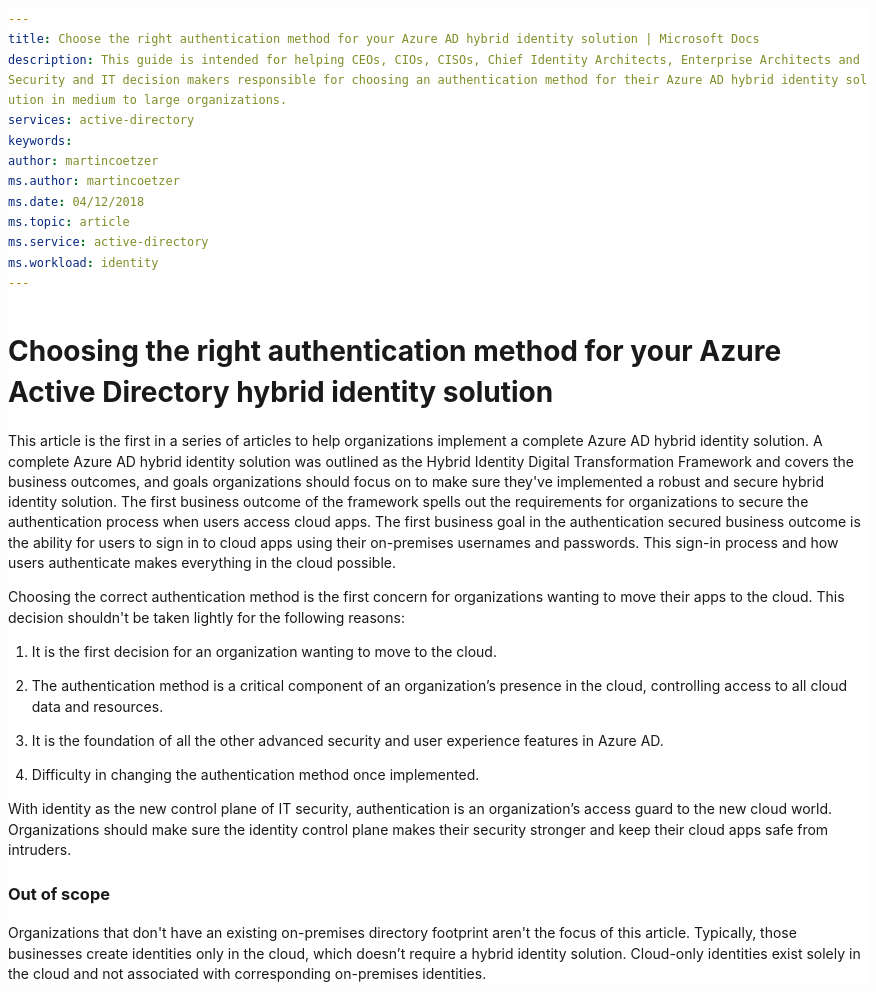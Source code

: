 ```yaml
---
title: Choose the right authentication method for your Azure AD hybrid identity solution | Microsoft Docs
description: This guide is intended for helping CEOs, CIOs, CISOs, Chief Identity Architects, Enterprise Architects and Security and IT decision makers responsible for choosing an authentication method for their Azure AD hybrid identity solution in medium to large organizations. 
services: active-directory 
keywords: 
author: martincoetzer
ms.author: martincoetzer
ms.date: 04/12/2018
ms.topic: article
ms.service: active-directory
ms.workload: identity
---
```

# Choosing the right authentication method for your Azure Active Directory hybrid identity solution 

This article is the first in a series of articles to help organizations implement a complete Azure AD hybrid identity solution. A complete Azure AD hybrid identity solution was outlined as the Hybrid Identity Digital Transformation Framework and covers the business outcomes, and goals organizations should focus on to make sure they've implemented a robust and secure hybrid identity solution. The first business outcome of the framework spells out the requirements for organizations to secure the authentication process when users access cloud apps. The first business goal in the authentication secured business outcome is the ability for users to sign in to cloud apps using their on-premises usernames and passwords. This sign-in process and how users authenticate makes everything in the cloud possible.

Choosing the correct authentication method is the first concern for organizations wanting to move their apps to the cloud. This decision shouldn't be taken lightly for the following reasons:

1. It is the first decision for an organization wanting to move to the cloud. 

2. The authentication method is a critical component of an organization’s presence in the cloud, controlling access to all cloud data and resources.

3. It is the foundation of all the other advanced security and user experience features in Azure AD.

4. Difficulty in changing the authentication method once implemented.

With identity as the new control plane of IT security, authentication is an organization’s access guard to the new cloud world. Organizations should make sure the identity control plane makes their security stronger and keep their cloud apps safe from intruders.

### Out of scope

Organizations that don't have an existing on-premises directory footprint aren't the focus of this article. Typically, those businesses create identities only in the cloud, which doesn’t require a hybrid identity solution. Cloud-only identities exist solely in the cloud and not associated with corresponding on-premises identities.  

